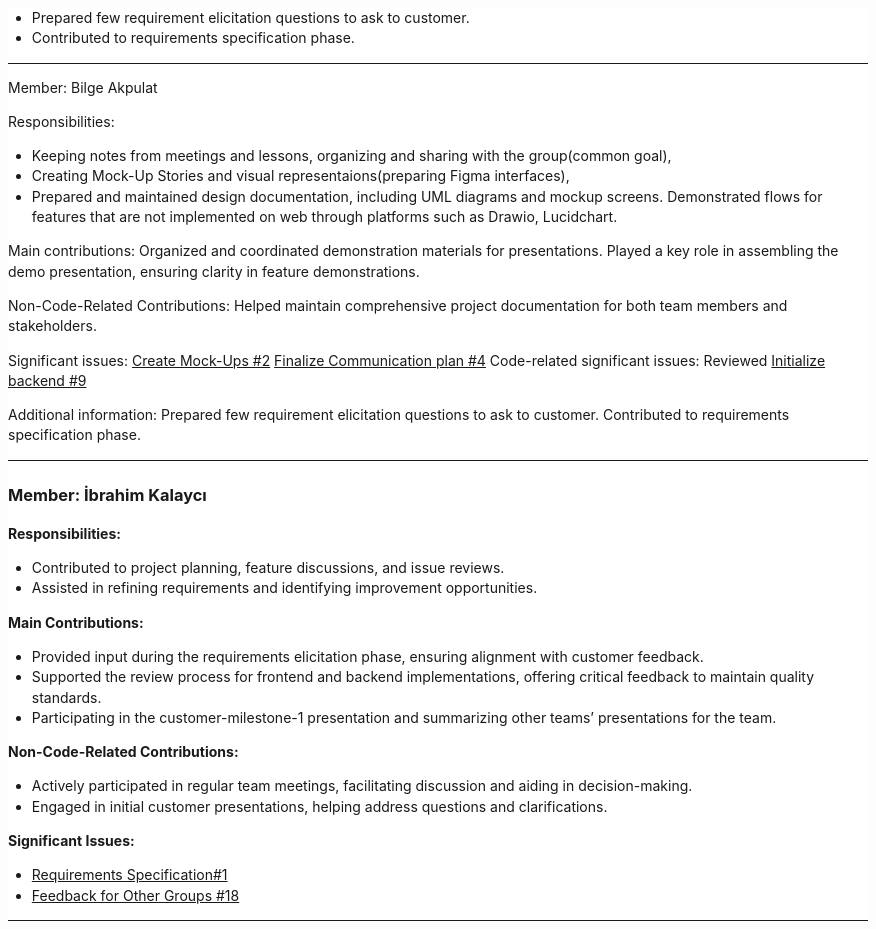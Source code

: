 - Prepared few requirement elicitation questions to ask to customer.
- Contributed to requirements specification phase.

---

Member: Bilge Akpulat

Responsibilities:

- Keeping notes from meetings and lessons, organizing and sharing with the group(common goal),
- Creating Mock-Up Stories and visual representaions(preparing Figma interfaces),
- Prepared and maintained design documentation, including UML diagrams and mockup screens. Demonstrated flows for features that are not implemented on web through platforms such as Drawio, Lucidchart.

Main contributions: Organized and coordinated demonstration materials for presentations.
Played a key role in assembling the demo presentation, ensuring clarity in feature demonstrations.

Non-Code-Related Contributions:
Helped maintain comprehensive project documentation for both team members and stakeholders.

Significant issues:
[Create Mock-Ups #2](https://github.com/usanli/SWE574-G1/issues/2)
[Finalize Communication plan #4](https://github.com/usanli/SWE574-G1/issues/4)
Code-related significant issues: Reviewed [Initialize backend #9 ](https://github.com/usanli/SWE574-G1/pull/9)

Additional information:
Prepared few requirement elicitation questions to ask to customer.
Contributed to requirements specification phase.

---

### **Member: İbrahim Kalaycı**

**Responsibilities:**

- Contributed to project planning, feature discussions, and issue reviews.
- Assisted in refining requirements and identifying improvement opportunities.

**Main Contributions:**

- Provided input during the requirements elicitation phase, ensuring alignment with customer feedback.
- Supported the review process for frontend and backend implementations, offering critical feedback to maintain quality standards.
- Participating in the customer-milestone-1 presentation and summarizing other teams’ presentations for the team.

**Non-Code-Related Contributions:**

- Actively participated in regular team meetings, facilitating discussion and aiding in decision-making.
- Engaged in initial customer presentations, helping address questions and clarifications.

**Significant Issues:**

- [Requirements Specification#1](https://github.com/usanli/SWE574-G1/issues/1)
- [Feedback for Other Groups #18](https://github.com/usanli/SWE574-G1/issues/18)

---